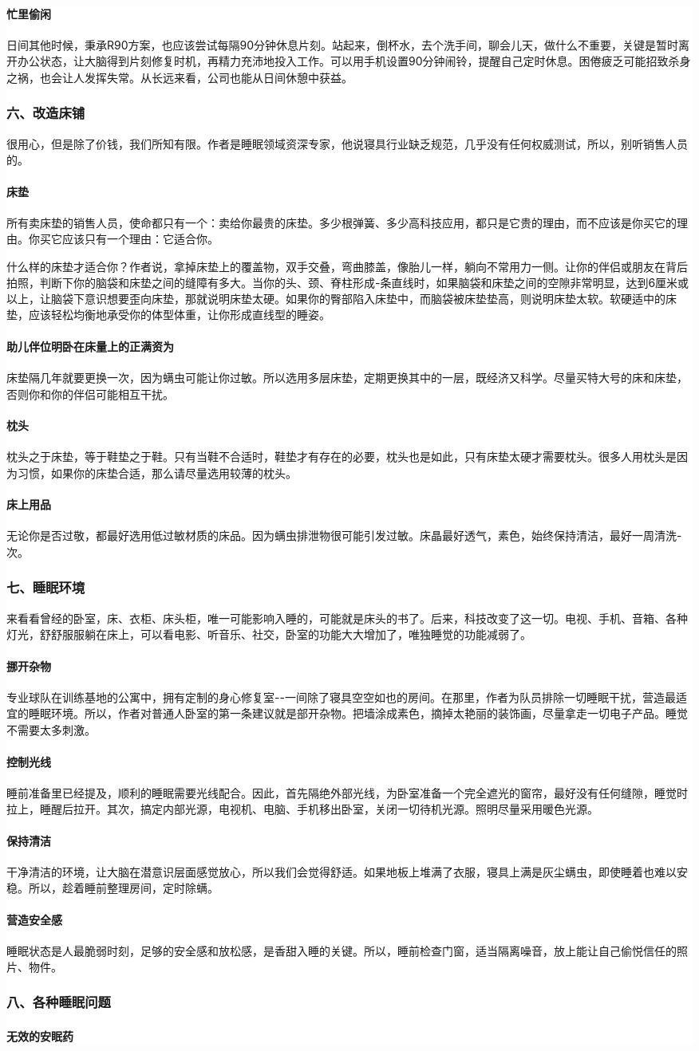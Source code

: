 #### 忙里偷闲

日间其他时候，秉承R90方案，也应该尝试每隔90分钟休息片刻。站起来，倒杯水，去个洗手间，聊会儿天，做什么不重要，关键是暂时离开办公状态，让大脑得到片刻修复时机，再精力充沛地投入工作。可以用手机设置90分钟闹铃，提醒自己定时休息。困倦疲乏可能招致杀身之祸，也会让人发挥失常。从长远来看，公司也能从日间休憩中获益。

### 六、改造床铺

很用心，但是除了价钱，我们所知有限。作者是睡眠领域资深专家，他说寝具行业缺乏规范，几乎没有任何权威测试，所以，别听销售人员的。

#### 床垫

所有卖床垫的销售人员，使命都只有一个：卖给你最贵的床垫。多少根弹簧、多少高科技应用，都只是它贵的理由，而不应该是你买它的理由。你买它应该只有一个理由：它适合你。

什么样的床垫才适合你？作者说，拿掉床垫上的覆盖物，双手交叠，弯曲膝盖，像胎儿一样，躺向不常用力一侧。让你的伴侣或朋友在背后拍照，判断下你的脑袋和床垫之间的缝障有多大。当你的头、颈、脊柱形成-条直线时，如果脑袋和床垫之间的空隙非常明显，达到6厘米或以上，让脑袋下意识想要歪向床垫，那就说明床垫太硬。如果你的臀部陷入床垫中，而脑袋被床垫垫高，则说明床垫太软。软硬适中的床垫，应该轻松均衡地承受你的体型体重，让你形成直线型的睡姿。

#### 助儿伴位明卧在床量上的正满资为

床垫隔几年就要更换一次，因为螨虫可能让你过敏。所以选用多层床垫，定期更换其中的一层，既经济又科学。尽量买特大号的床和床垫，否则你和你的伴侣可能相互干扰。

#### 枕头

枕头之于床垫，等于鞋垫之于鞋。只有当鞋不合适时，鞋垫才有存在的必要，枕头也是如此，只有床垫太硬才需要枕头。很多人用枕头是因为习惯，如果你的床垫合适，那么请尽量选用较薄的枕头。

#### 床上用品

无论你是否过敬，都最好选用低过敏材质的床品。因为螨虫排泄物很可能引发过敏。床晶最好透气，素色，始终保持清洁，最好一周清洗-次。

### 七、睡眠环境

来看看曾经的卧室，床、衣柜、床头柜，唯一可能影响入睡的，可能就是床头的书了。后来，科技改变了这一切。电视、手机、音箱、各种灯光，舒舒服服躺在床上，可以看电影、听音乐、社交，卧室的功能大大增加了，唯独睡觉的功能减弱了。

#### 挪开杂物

专业球队在训练基地的公寓中，拥有定制的身心修复室--一间除了寝具空空如也的房间。在那里，作者为队员排除一切睡眠干扰，营造最适宜的睡眠环境。所以，作者对普通人卧室的第一条建议就是部开杂物。把墙涂成素色，摘掉太艳丽的装饰画，尽量拿走一切电子产品。睡觉不需要太多刺激。

#### 控制光线

睡前准备里已经提及，顺利的睡眠需要光线配合。因此，首先隔绝外部光线，为卧室准备一个完全遮光的窗帘，最好没有任何缝隙，睡觉时拉上，睡醒后拉开。其次，搞定内部光源，电视机、电脑、手机移出卧室，关闭一切待机光源。照明尽量采用暖色光源。

#### 保持清洁

干净清洁的环境，让大脑在潜意识层面感觉放心，所以我们会觉得舒适。如果地板上堆满了衣服，寝具上满是灰尘螨虫，即使睡着也难以安稳。所以，趁着睡前整理房间，定时除螨。

#### 营造安全感

睡眠状态是人最脆弱时刻，足够的安全感和放松感，是香甜入睡的关键。所以，睡前检查门窗，适当隔离噪音，放上能让自己偷悦信任的照片、物件。

### 八、各种睡眠问题

#### 无效的安眠药
